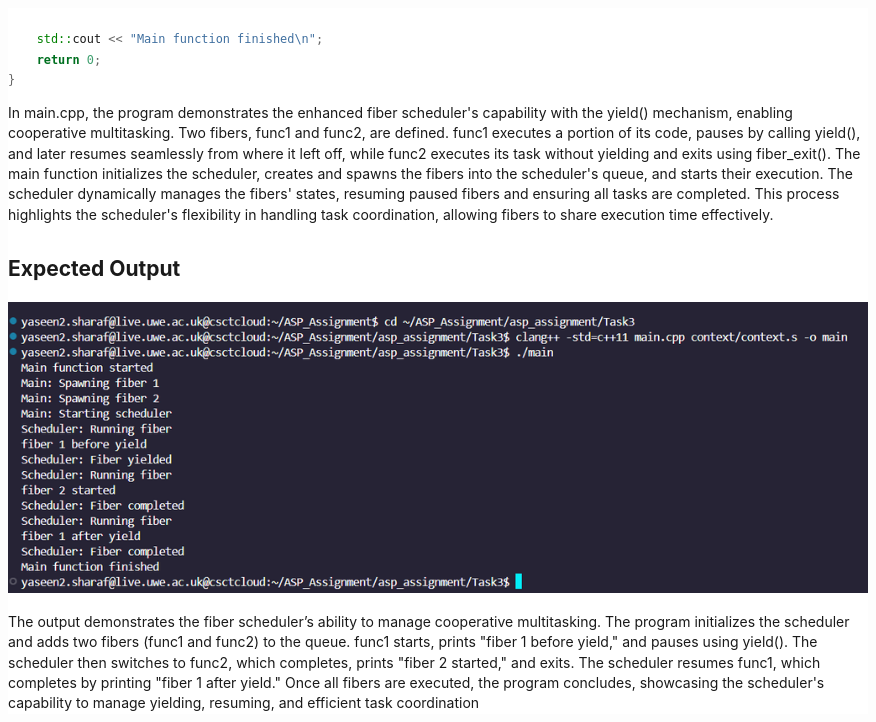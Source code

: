 ```c++

    std::cout << "Main function finished\n";
    return 0;
}
```
In main.cpp, the program demonstrates the enhanced fiber scheduler's capability with the yield() mechanism, enabling cooperative multitasking. Two fibers, func1 and func2, are defined. func1 executes a portion of its code, pauses by calling yield(), and later resumes seamlessly from where it left off, while func2 executes its task without yielding and exits using fiber_exit(). The main function initializes the scheduler, creates and spawns the fibers into the scheduler's queue, and starts their execution. The scheduler dynamically manages the fibers' states, resuming paused fibers and ensuring all tasks are completed. This process highlights the scheduler's flexibility in handling task coordination, allowing fibers to share execution time effectively.


## Expected Output 
![alt text](image-2.png)

The output demonstrates the fiber scheduler’s ability to manage cooperative multitasking. The program initializes the scheduler and adds two fibers (func1 and func2) to the queue. func1 starts, prints "fiber 1 before yield," and pauses using yield(). The scheduler then switches to func2, which completes, prints "fiber 2 started," and exits. The scheduler resumes func1, which completes by printing "fiber 1 after yield." Once all fibers are executed, the program concludes, showcasing the scheduler's capability to manage yielding, resuming, and efficient task coordination